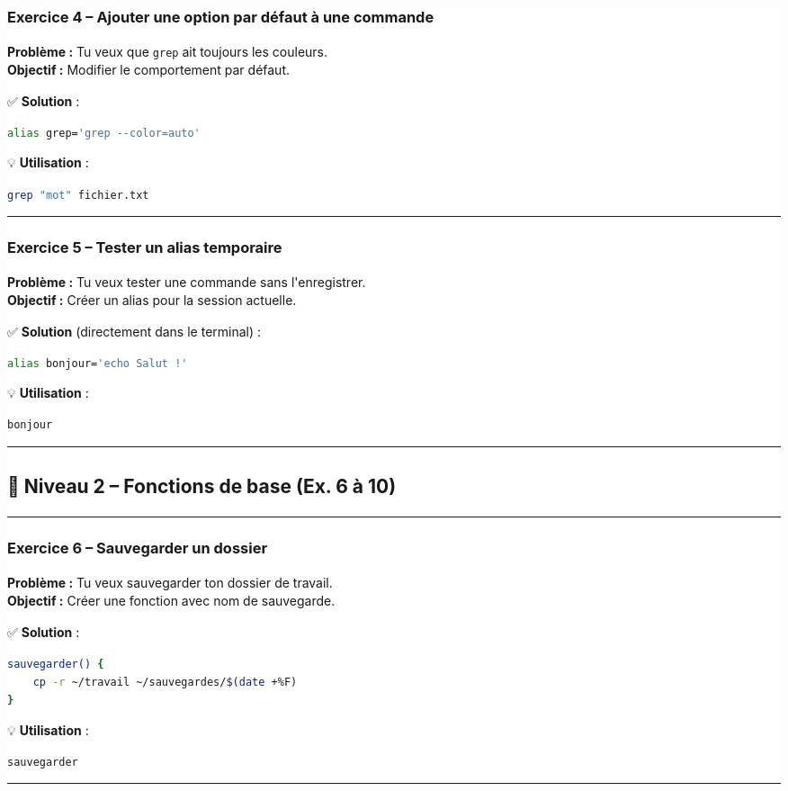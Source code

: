 
### **Exercice 4 – Ajouter une option par défaut à une commande**
**Problème :** Tu veux que `grep` ait toujours les couleurs.  
**Objectif :** Modifier le comportement par défaut.

✅ **Solution** :
```bash
alias grep='grep --color=auto'
```

💡 **Utilisation** :
```bash
grep "mot" fichier.txt
```

---

### **Exercice 5 – Tester un alias temporaire**
**Problème :** Tu veux tester une commande sans l'enregistrer.  
**Objectif :** Créer un alias pour la session actuelle.

✅ **Solution** (directement dans le terminal) :
```bash
alias bonjour='echo Salut !'
```

💡 **Utilisation** :
```bash
bonjour
```

---

## 🔸 Niveau 2 – Fonctions de base (Ex. 6 à 10)

---

### **Exercice 6 – Sauvegarder un dossier**
**Problème :** Tu veux sauvegarder ton dossier de travail.  
**Objectif :** Créer une fonction avec nom de sauvegarde.

✅ **Solution** :
```bash
sauvegarder() {
    cp -r ~/travail ~/sauvegardes/$(date +%F)
}
```

💡 **Utilisation** :
```bash
sauvegarder
```

---
